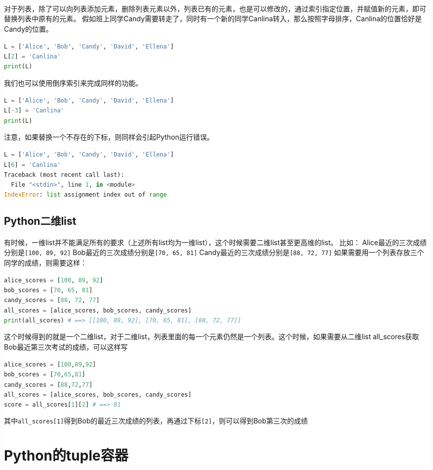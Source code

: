 对于列表，除了可以向列表添加元素，删除列表元素以外，列表已有的元素，也是可以修改的，通过索引指定位置，并赋值新的元素，即可替换列表中原有的元素。
假如班上同学Candy需要转走了，同时有一个新的同学Canlina转入，那么按照字母排序，Canlina的位置恰好是Candy的位置。

```python
L = ['Alice', 'Bob', 'Candy', 'David', 'Ellena']
L[2] = 'Canlina'
print(L)
```

我们也可以使用倒序索引来完成同样的功能。

```python
L = ['Alice', 'Bob', 'Candy', 'David', 'Ellena']
L[-3] = 'Canlina'
print(L)
```

注意，如果替换一个不存在的下标，则同样会引起Python运行错误。

```python
L = ['Alice', 'Bob', 'Candy', 'David', 'Ellena']
L[6] = 'Canlina'
Traceback (most recent call last):
  File "<stdin>", line 1, in <module>
IndexError: list assignment index out of range
```

## Python二维list

有时候，一维list并不能满足所有的要求（上述所有list均为一维list），这个时候需要二维list甚至更高维的list。
比如：
Alice最近的三次成绩分别是`[100, 89, 92]`
Bob最近的三次成绩分别是`[70, 65, 81]`
Candy最近的三次成绩分别是`[88, 72, 77]`
如果需要用一个列表存放三个同学的成绩，则需要这样：

```python
alice_scores = [100, 89, 92]
bob_scores = [70, 65, 81]
candy_scores = [88, 72, 77]
all_scores = [alice_scores, bob_scores, candy_scores]
print(all_scores) # ==> [[100, 89, 92], [70, 65, 81], [88, 72, 77]]
```

这个时候得到的就是一个二维list，对于二维list，列表里面的每一个元素仍然是一个列表。这个时候，如果需要从二维list all_scores获取Bob最近第三次考试的成绩，可以这样写

```python
alice_scores = [100,89,92]
bob_scores = [70,65,81]
candy_scores = [88,72,77]
all_scores = [alice_scores, bob_scores, candy_scores]
score = all_scores[1][2] # ==> 81
```

其中`all_scores[1]`得到Bob的最近三次成绩的列表，再通过下标`[2]`，则可以得到Bob第三次的成绩

# Python的tuple容器
